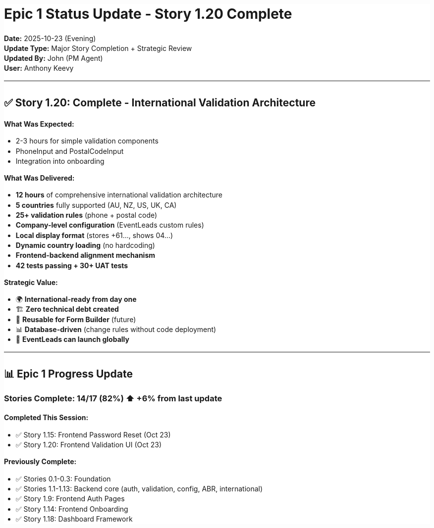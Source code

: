 # Epic 1 Status Update - Story 1.20 Complete

**Date:** 2025-10-23 (Evening)  
**Update Type:** Major Story Completion + Strategic Review  
**Updated By:** John (PM Agent)  
**User:** Anthony Keevy

---

## ✅ Story 1.20: Complete - International Validation Architecture

**What Was Expected:**
- 2-3 hours for simple validation components
- PhoneInput and PostalCodeInput
- Integration into onboarding

**What Was Delivered:**
- **12 hours** of comprehensive international validation architecture
- **5 countries** fully supported (AU, NZ, US, UK, CA)
- **25+ validation rules** (phone + postal code)
- **Company-level configuration** (EventLeads custom rules)
- **Local display format** (stores +61..., shows 04...)
- **Dynamic country loading** (no hardcoding)
- **Frontend-backend alignment mechanism**
- **42 tests passing + 30+ UAT tests**

**Strategic Value:**
- 🌍 **International-ready from day one**
- 🏗️ **Zero technical debt created**
- 🔄 **Reusable for Form Builder** (future)
- 📊 **Database-driven** (change rules without code deployment)
- 🎯 **EventLeads can launch globally**

---

## 📊 Epic 1 Progress Update

### **Stories Complete: 14/17 (82%)** ⬆️ +6% from last update

**Completed This Session:**
- ✅ Story 1.15: Frontend Password Reset (Oct 23)
- ✅ Story 1.20: Frontend Validation UI (Oct 23)

**Previously Complete:**
- ✅ Stories 0.1-0.3: Foundation
- ✅ Stories 1.1-1.13: Backend core (auth, validation, config, ABR, international)
- ✅ Story 1.9: Frontend Auth Pages
- ✅ Story 1.14: Frontend Onboarding
- ✅ Story 1.18: Dashboard Framework
